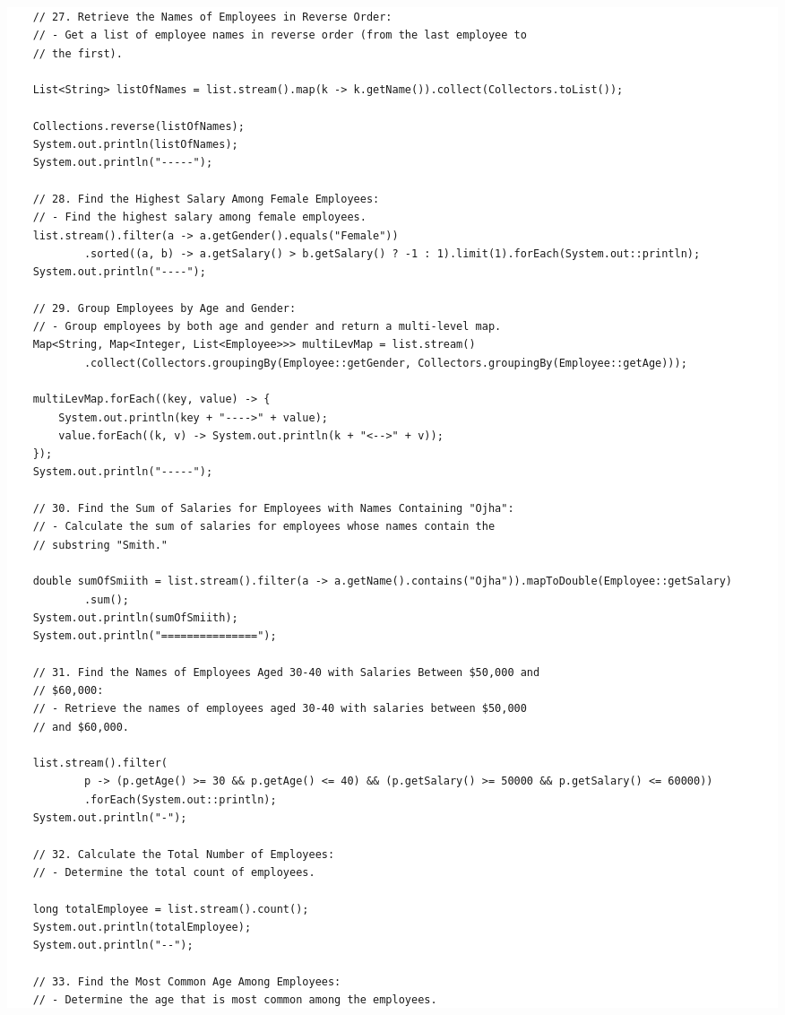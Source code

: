 		// 27. Retrieve the Names of Employees in Reverse Order:
		// - Get a list of employee names in reverse order (from the last employee to
		// the first).

		List<String> listOfNames = list.stream().map(k -> k.getName()).collect(Collectors.toList());

		Collections.reverse(listOfNames);
		System.out.println(listOfNames);
		System.out.println("-----");

		// 28. Find the Highest Salary Among Female Employees:
		// - Find the highest salary among female employees.
		list.stream().filter(a -> a.getGender().equals("Female"))
				.sorted((a, b) -> a.getSalary() > b.getSalary() ? -1 : 1).limit(1).forEach(System.out::println);
		System.out.println("----");

		// 29. Group Employees by Age and Gender:
		// - Group employees by both age and gender and return a multi-level map.
		Map<String, Map<Integer, List<Employee>>> multiLevMap = list.stream()
				.collect(Collectors.groupingBy(Employee::getGender, Collectors.groupingBy(Employee::getAge)));

		multiLevMap.forEach((key, value) -> {
			System.out.println(key + "---->" + value);
			value.forEach((k, v) -> System.out.println(k + "<-->" + v));
		});
		System.out.println("-----");

		// 30. Find the Sum of Salaries for Employees with Names Containing "Ojha":
		// - Calculate the sum of salaries for employees whose names contain the
		// substring "Smith."

		double sumOfSmiith = list.stream().filter(a -> a.getName().contains("Ojha")).mapToDouble(Employee::getSalary)
				.sum();
		System.out.println(sumOfSmiith);
		System.out.println("===============");

		// 31. Find the Names of Employees Aged 30-40 with Salaries Between $50,000 and
		// $60,000:
		// - Retrieve the names of employees aged 30-40 with salaries between $50,000
		// and $60,000.

		list.stream().filter(
				p -> (p.getAge() >= 30 && p.getAge() <= 40) && (p.getSalary() >= 50000 && p.getSalary() <= 60000))
				.forEach(System.out::println);
		System.out.println("-");

		// 32. Calculate the Total Number of Employees:
		// - Determine the total count of employees.

		long totalEmployee = list.stream().count();
		System.out.println(totalEmployee);
		System.out.println("--");

		// 33. Find the Most Common Age Among Employees:
		// - Determine the age that is most common among the employees.
